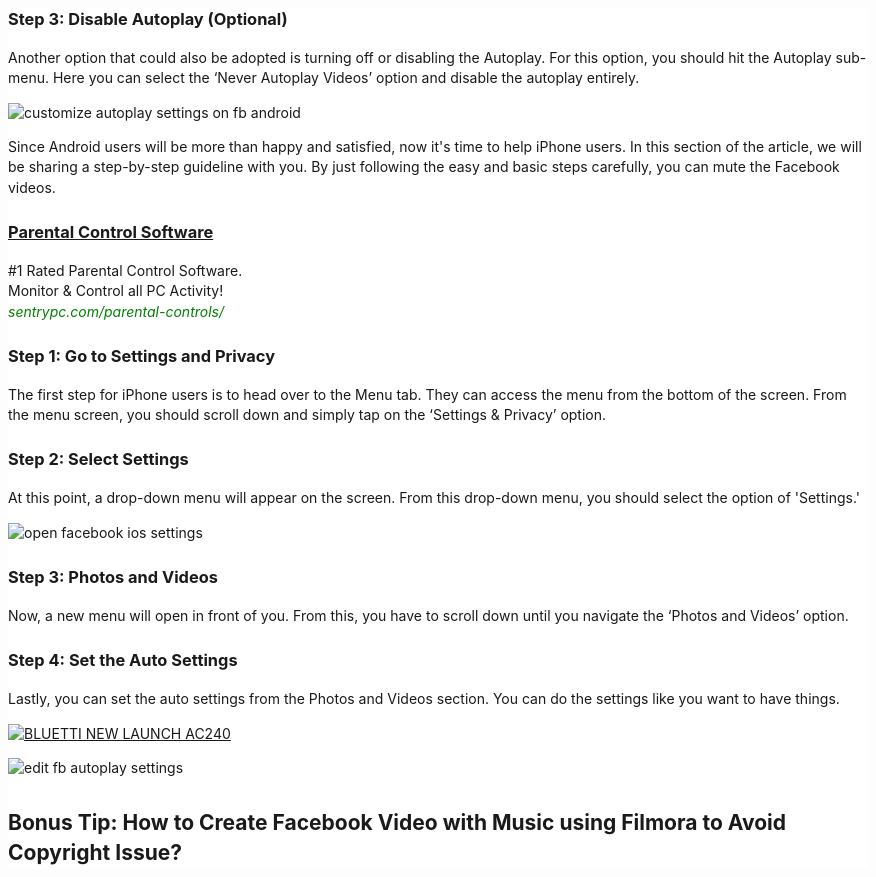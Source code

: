 ### Step 3: Disable Autoplay (Optional)

Another option that could also be adopted is turning off or disabling the Autoplay. For this option, you should hit the Autoplay sub-menu. Here you can select the ‘Never Autoplay Videos’ option and disable the autoplay entirely.

![customize autoplay settings on fb android](https://images.wondershare.com/filmora/article-images/2021/facebook-videos-partially-muted-4.jpg)

Since Android users will be more than happy and satisfied, now it's time to help iPhone users. In this section of the article, we will be sharing a step-by-step guideline with you. By just following the easy and basic steps carefully, you can mute the Facebook videos.


<h3 id="200610"><a href="https://sentrypc.7eer.net/c/5597632/200610/3022">Parental Control Software</a></h3>
<span class="text-ad-content">
	#1 Rated Parental Control Software.<br/>
	Monitor & Control all PC Activity!<br/>
		<cite style="color:green">sentrypc.com/parental-controls/</cite>
	</span><img height="0" width="0" src="https://sentrypc.7eer.net/i/5597632/200610/3022" style="position:absolute;visibility:hidden;" border="0" />

### Step 1: Go to Settings and Privacy

The first step for iPhone users is to head over to the Menu tab. They can access the menu from the bottom of the screen. From the menu screen, you should scroll down and simply tap on the ‘Settings & Privacy’ option.

### Step 2: Select Settings

At this point, a drop-down menu will appear on the screen. From this drop-down menu, you should select the option of 'Settings.'

![open facebook ios settings](https://images.wondershare.com/filmora/article-images/2021/facebook-videos-partially-muted-5.jpg)

### Step 3: Photos and Videos

Now, a new menu will open in front of you. From this, you have to scroll down until you navigate the ‘Photos and Videos’ option.

### Step 4: Set the Auto Settings

Lastly, you can set the auto settings from the Photos and Videos section. You can do the settings like you want to have things.


<a href="https://bluetties.sjv.io/c/5597632/2039292/17094" target="_top" id="2039292"><img src="//a.impactradius-go.com/display-ad/17094-2039292" border="0" alt="BLUETTI NEW LAUNCH AC240" width="954" height="1020"/></a><img height="0" width="0" src="https://imp.pxf.io/i/5597632/2039292/17094" style="position:absolute;visibility:hidden;" border="0" />

![edit fb autoplay settings](https://images.wondershare.com/filmora/article-images/2021/facebook-videos-partially-muted-6.jpg)

## Bonus Tip: How to Create Facebook Video with Music using Filmora to Avoid Copyright Issue?
